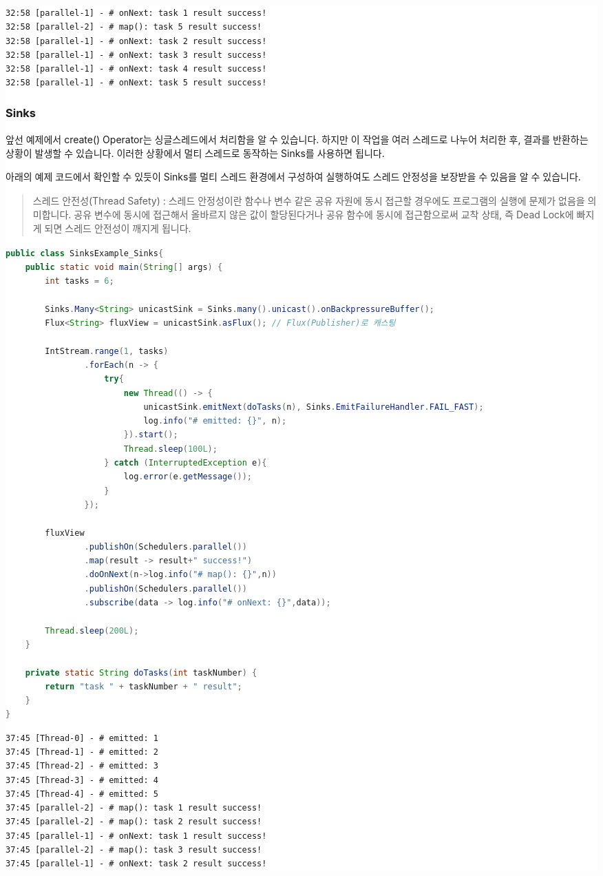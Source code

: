 ~~~
32:58 [parallel-1] - # onNext: task 1 result success!
32:58 [parallel-2] - # map(): task 5 result success!
32:58 [parallel-1] - # onNext: task 2 result success!
32:58 [parallel-1] - # onNext: task 3 result success!
32:58 [parallel-1] - # onNext: task 4 result success!
32:58 [parallel-1] - # onNext: task 5 result success!
~~~

### Sinks

 앞선 예제에서 create() Operator는 싱글스레드에서 처리함을 알 수 있습니다. 하지만 이 작업을 여러 스레드로 나누어 처리한 후, 결과를 반환하는 상황이 발생할 수 있습니다. 이러한 상황에서 멀티 스레드로 동작하는 Sinks를 사용하면 됩니다.

 아래의 예제 코드에서 확인할 수 있듯이 Sinks를 멀티 스레드 환경에서 구성하여 실행하여도 스레드 안정성을 보장받을 수 있음을 알 수 있습니다.

> 스레드 안전성(Thread Safety) : 스레드 안정성이란 함수나 변수 같은 공유 자원에 동시 접근할 경우에도 프로그램의 실행에 문제가 없음을 의미합니다. 공유 변수에 동시에 접근해서 올바르지 않은 값이 할당된다거나 공유 함수에 동시에 접근함으로써 교착 상태, 즉 Dead Lock에 빠지게 되면 스레드 안전성이 깨지게 됩니다. 

~~~java
public class SinksExample_Sinks{
    public static void main(String[] args) {
        int tasks = 6;

        Sinks.Many<String> unicastSink = Sinks.many().unicast().onBackpressureBuffer();
        Flux<String> fluxView = unicastSink.asFlux(); // Flux(Publisher)로 캐스팅

        IntStream.range(1, tasks)
                .forEach(n -> {
                    try{
                        new Thread(() -> {
                            unicastSink.emitNext(doTasks(n), Sinks.EmitFailureHandler.FAIL_FAST);
                            log.info("# emitted: {}", n);
                        }).start();
                        Thread.sleep(100L);
                    } catch (InterruptedException e){
                        log.error(e.getMessage());
                    }
                });

        fluxView
                .publishOn(Schedulers.parallel())
                .map(result -> result+" success!")
                .doOnNext(n->log.info("# map(): {}",n))
                .publishOn(Schedulers.parallel())
                .subscribe(data -> log.info("# onNext: {}",data));

        Thread.sleep(200L);
    }

    private static String doTasks(int taskNumber) {
        return "task " + taskNumber + " result";
    }
}
~~~
~~~
37:45 [Thread-0] - # emitted: 1
37:45 [Thread-1] - # emitted: 2
37:45 [Thread-2] - # emitted: 3
37:45 [Thread-3] - # emitted: 4
37:45 [Thread-4] - # emitted: 5
37:45 [parallel-2] - # map(): task 1 result success!
37:45 [parallel-2] - # map(): task 2 result success!
37:45 [parallel-1] - # onNext: task 1 result success!
37:45 [parallel-2] - # map(): task 3 result success!
37:45 [parallel-1] - # onNext: task 2 result success!
~~~